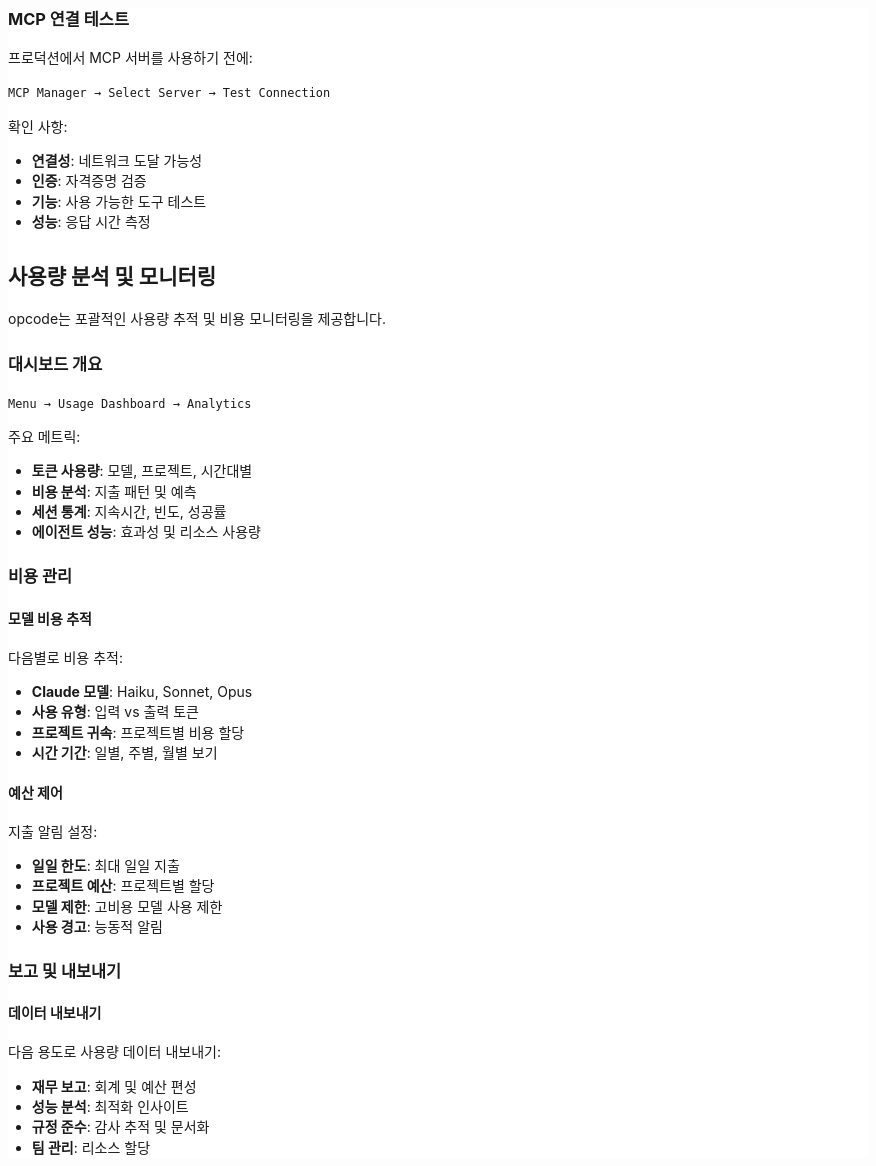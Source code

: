 ### MCP 연결 테스트

프로덕션에서 MCP 서버를 사용하기 전에:

```
MCP Manager → Select Server → Test Connection
```

확인 사항:
- **연결성**: 네트워크 도달 가능성
- **인증**: 자격증명 검증
- **기능**: 사용 가능한 도구 테스트
- **성능**: 응답 시간 측정

## 사용량 분석 및 모니터링

opcode는 포괄적인 사용량 추적 및 비용 모니터링을 제공합니다.

### 대시보드 개요

```
Menu → Usage Dashboard → Analytics
```

주요 메트릭:
- **토큰 사용량**: 모델, 프로젝트, 시간대별
- **비용 분석**: 지출 패턴 및 예측
- **세션 통계**: 지속시간, 빈도, 성공률
- **에이전트 성능**: 효과성 및 리소스 사용량

### 비용 관리

#### 모델 비용 추적

다음별로 비용 추적:
- **Claude 모델**: Haiku, Sonnet, Opus
- **사용 유형**: 입력 vs 출력 토큰
- **프로젝트 귀속**: 프로젝트별 비용 할당
- **시간 기간**: 일별, 주별, 월별 보기

#### 예산 제어

지출 알림 설정:
- **일일 한도**: 최대 일일 지출
- **프로젝트 예산**: 프로젝트별 할당
- **모델 제한**: 고비용 모델 사용 제한
- **사용 경고**: 능동적 알림

### 보고 및 내보내기

#### 데이터 내보내기

다음 용도로 사용량 데이터 내보내기:
- **재무 보고**: 회계 및 예산 편성
- **성능 분석**: 최적화 인사이트
- **규정 준수**: 감사 추적 및 문서화
- **팀 관리**: 리소스 할당
